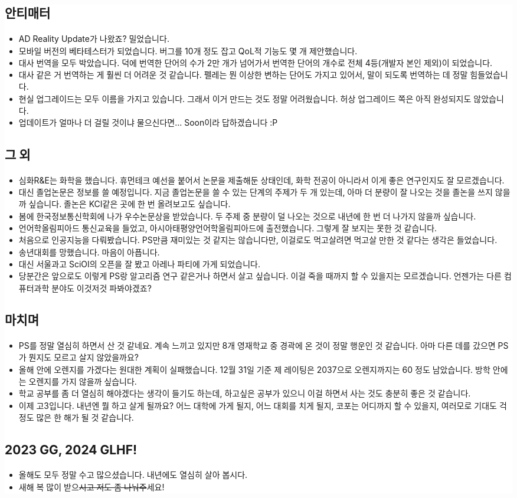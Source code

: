 ## 안티매터
- AD Reality Update가 나왔죠? 밀었습니다.
- 모바일 버전의 베타테스터가 되었습니다. 버그를 10개 정도 잡고 QoL적 기능도 몇 개 제안했습니다.
- 대사 번역을 모두 박았습니다. 덕에 번역한 단어의 수가 2만 개가 넘어가서 번역한 단어의 개수로 전체 4등(개발자 본인 제외)이 되었습니다.
- 대사 같은 거 번역하는 게 훨씬 더 어려운 것 같습니다. 펠레는 뭔 이상한 변하는 단어도 가지고 있어서, 말이 되도록 번역하는 데 정말 힘들었습니다.
- 현실 업그레이드는 모두 이름을 가지고 있습니다. 그래서 이거 만드는 것도 정말 어려웠습니다. 허상 업그레이드 쪽은 아직 완성되지도 않았습니다.
- 업데이트가 얼마나 더 걸릴 것이냐 물으신다면... Soon이라 답하겠습니다 :P

## 그 외
- 심화R&E는 화학을 했습니다. 휴먼테크 예선을 붙어서 논문을 제출해둔 상태인데, 화학 전공이 아니라서 이게 좋은 연구인지도 잘 모르겠습니다.
- 대신 졸업논문은 정보를 쓸 예정입니다. 지금 졸업논문을 쓸 수 있는 단계의 주제가 두 개 있는데, 아마 더 분량이 잘 나오는 것을 졸논을 쓰지 않을까 싶습니다. 졸논은 KCI같은 곳에 한 번 올려보고도 싶습니다.
- 봄에 한국정보통신학회에 나가 우수논문상을 받았습니다. 두 주제 중 분량이 덜 나오는 것으로 내년에 한 번 더 나가지 않을까 싶습니다.
- 언어학올림피아드 통신교육을 들었고, 아시아태평양언어학올림피아드에 출전했습니다. 그렇게 잘 보지는 못한 것 같습니다.
- 처음으로 인공지능을 다뤄봤습니다. PS만큼 재미있는 것 같지는 않습니다만, 이걸로도 먹고살려면 먹고살 만한 것 같다는 생각은 들었습니다.
- 송년대회를 망했습니다. 마음이 아픕니다.
- 대신 서울과고 SciOI의 오픈을 잘 봤고 아레나 파티에 가게 되었습니다.
- 당분간은 앞으로도 이렇게 PS랑 알고리즘 연구 같은거나 하면서 살고 싶습니다. 이걸 죽을 때까지 할 수 있을지는 모르겠습니다. 언젠가는 다른 컴퓨터과학 분야도 이것저것 파봐야겠죠?

## 마치며
- PS를 정말 열심히 하면서 산 것 같네요. 계속 느끼고 있지만 8개 영재학교 중 경곽에 온 것이 정말 행운인 것 같습니다. 아마 다른 데를 갔으면 PS가 뭔지도 모르고 살지 않았을까요?
- 올해 안에 오렌지를 가겠다는 원대한 계획이 실패했습니다. 12월 31일 기준 제 레이팅은 2037으로 오렌지까지는 60 정도 남았습니다. 방학 안에는 오렌지를 가지 않을까 싶습니다.
- 학교 공부를 좀 더 열심히 해야겠다는 생각이 들기도 하는데, 하고싶은 공부가 있으니 이걸 하면서 사는 것도 충분히 좋은 것 같습니다.
- 이제 고3입니다. 내년엔 뭘 하고 살게 될까요? 어느 대학에 가게 될지, 어느 대회를 치게 될지, 코포는 어디까지 할 수 있을지, 여러모로 기대도 걱정도 많은 한 해가 될 것 같습니다. 

## 2023 GG, 2024 GLHF!
- 올해도 모두 정말 수고 많으셨습니다. 내년에도 열심히 살아 봅시다.
- 새해 복 많이 받으~~시고 저도 좀 나눠주~~세요!
